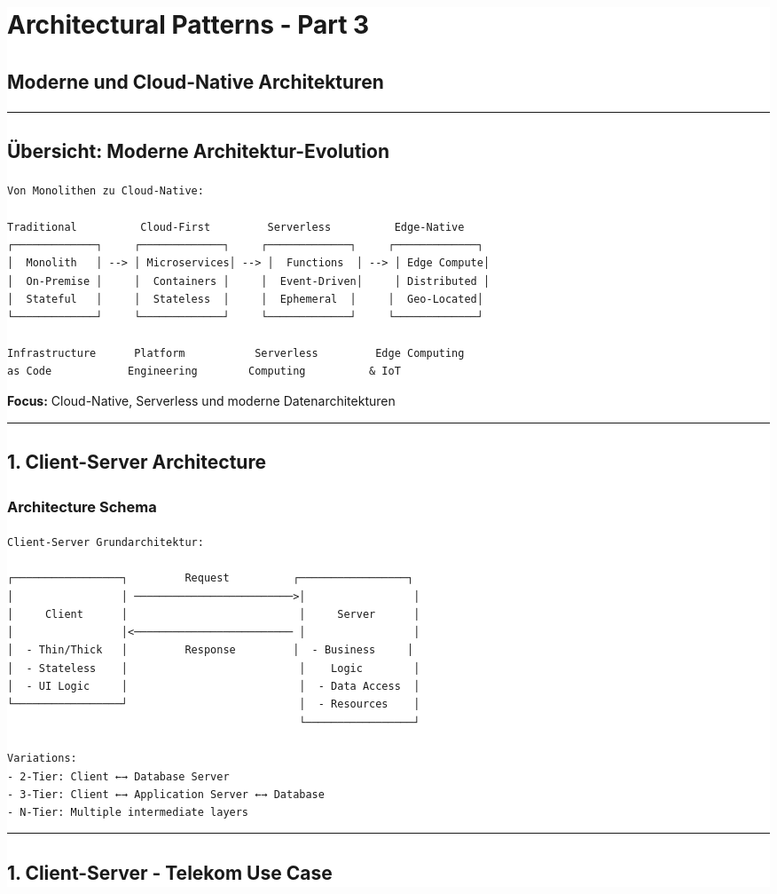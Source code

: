 # Architectural Patterns - Part 3
## Moderne und Cloud-Native Architekturen

---

## Übersicht: Moderne Architektur-Evolution

```
Von Monolithen zu Cloud-Native:

Traditional          Cloud-First         Serverless          Edge-Native
┌─────────────┐     ┌─────────────┐     ┌─────────────┐     ┌─────────────┐
│  Monolith   │ --> │ Microservices│ --> │  Functions  │ --> │ Edge Compute│
│  On-Premise │     │  Containers │     │  Event-Driven│     │ Distributed │
│  Stateful   │     │  Stateless  │     │  Ephemeral  │     │  Geo-Located│
└─────────────┘     └─────────────┘     └─────────────┘     └─────────────┘

Infrastructure      Platform           Serverless         Edge Computing
as Code            Engineering        Computing          & IoT
```

**Focus:** Cloud-Native, Serverless und moderne Datenarchitekturen

---

## 1. Client-Server Architecture

### Architecture Schema
```
Client-Server Grundarchitektur:

┌─────────────────┐         Request          ┌─────────────────┐
│                 │ ─────────────────────────>│                 │
│     Client      │                           │     Server      │
│                 │<───────────────────────── │                 │
│  - Thin/Thick   │         Response         │  - Business     │
│  - Stateless    │                           │    Logic        │
│  - UI Logic     │                           │  - Data Access  │
└─────────────────┘                           │  - Resources    │
                                              └─────────────────┘

Variations:
- 2-Tier: Client ←→ Database Server
- 3-Tier: Client ←→ Application Server ←→ Database
- N-Tier: Multiple intermediate layers
```

---

## 1. Client-Server - Telekom Use Case
